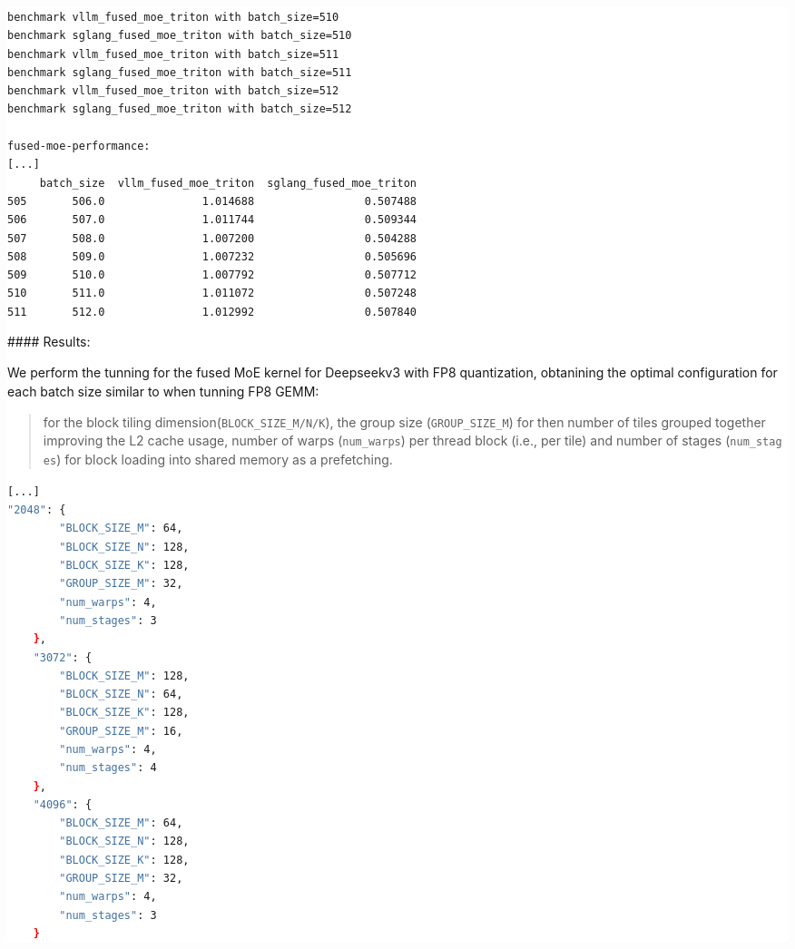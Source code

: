 ```bash
benchmark vllm_fused_moe_triton with batch_size=510
benchmark sglang_fused_moe_triton with batch_size=510
benchmark vllm_fused_moe_triton with batch_size=511
benchmark sglang_fused_moe_triton with batch_size=511
benchmark vllm_fused_moe_triton with batch_size=512
benchmark sglang_fused_moe_triton with batch_size=512

fused-moe-performance:
[...]
     batch_size  vllm_fused_moe_triton  sglang_fused_moe_triton
505       506.0               1.014688                 0.507488
506       507.0               1.011744                 0.509344
507       508.0               1.007200                 0.504288
508       509.0               1.007232                 0.505696
509       510.0               1.007792                 0.507712
510       511.0               1.011072                 0.507248
511       512.0               1.012992                 0.507840
````

#### Results:

We perform the tunning for the fused MoE kernel for Deepseekv3 with FP8 quantization, obtanining the optimal configuration for each batch size similar to when tunning FP8 GEMM:

> for the block tiling dimension(`BLOCK_SIZE_M/N/K`), the group size (`GROUP_SIZE_M`) for then number of tiles grouped together improving the L2 cache usage, number of warps (`num_warps`) per thread block (i.e., per tile) and number of stages (`num_stages`) for block loading into shared memory as a prefetching.

```bash
[...]
"2048": {
        "BLOCK_SIZE_M": 64,
        "BLOCK_SIZE_N": 128,
        "BLOCK_SIZE_K": 128,
        "GROUP_SIZE_M": 32,
        "num_warps": 4,
        "num_stages": 3
    },
    "3072": {
        "BLOCK_SIZE_M": 128,
        "BLOCK_SIZE_N": 64,
        "BLOCK_SIZE_K": 128,
        "GROUP_SIZE_M": 16,
        "num_warps": 4,
        "num_stages": 4
    },
    "4096": {
        "BLOCK_SIZE_M": 64,
        "BLOCK_SIZE_N": 128,
        "BLOCK_SIZE_K": 128,
        "GROUP_SIZE_M": 32,
        "num_warps": 4,
        "num_stages": 3
    }
```
